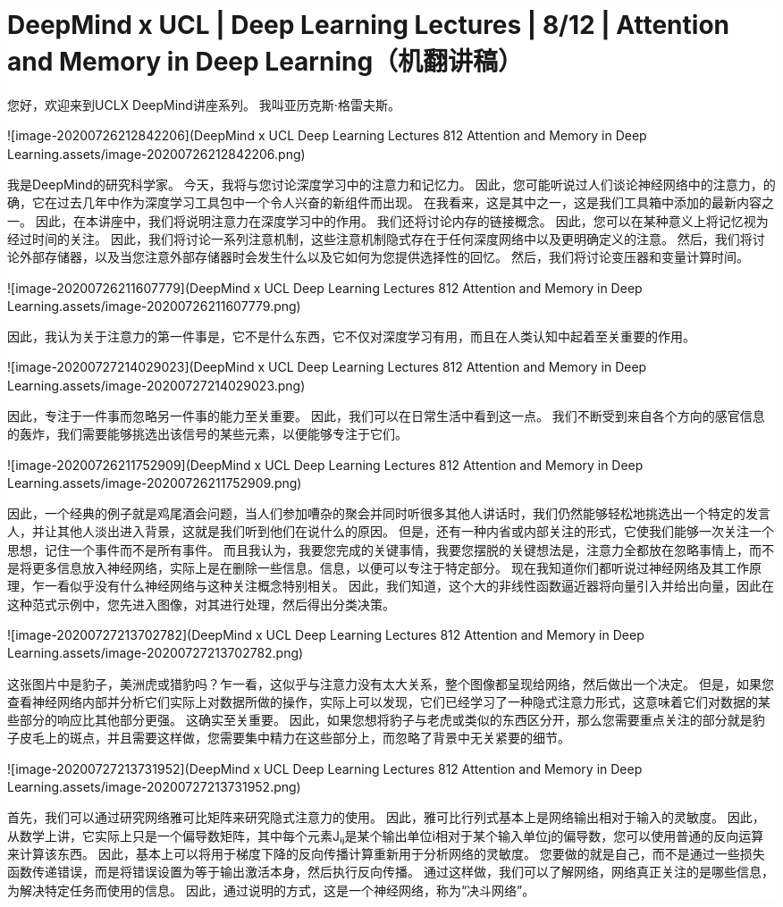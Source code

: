 # DeepMind x UCL | Deep Learning Lectures | 8/12 | Attention and Memory in Deep Learning（机翻讲稿）







您好，欢迎来到UCLX DeepMind讲座系列。
我叫亚历克斯·格雷夫斯。

![image-20200726212842206](DeepMind x UCL  Deep Learning Lectures  812  Attention and Memory in Deep Learning.assets/image-20200726212842206.png)

我是DeepMind的研究科学家。
今天，我将与您讨论深度学习中的注意力和记忆力。
因此，您可能听说过人们谈论神经网络中的注意力，的确，它在过去几年中作为深度学习工具包中一个令人兴奋的新组件而出现。
在我看来，这是其中之一，这是我们工具箱中添加的最新内容之一。
因此，在本讲座中，我们将说明注意力在深度学习中的作用。
我们还将讨论内存的链接概念。
因此，您可以在某种意义上将记忆视为经过时间的关注。
因此，我们将讨论一系列注意机制，这些注意机制隐式存在于任何深度网络中以及更明确定义的注意。
然后，我们将讨论外部存储器，以及当您注意外部存储器时会发生什么以及它如何为您提供选择性的回忆。
然后，我们将讨论变压器和变量计算时间。

![image-20200726211607779](DeepMind x UCL  Deep Learning Lectures  812  Attention and Memory in Deep Learning.assets/image-20200726211607779.png)

因此，我认为关于注意力的第一件事是，它不是什么东西，它不仅对深度学习有用，而且在人类认知中起着至关重要的作用。

![image-20200727214029023](DeepMind x UCL  Deep Learning Lectures  812  Attention and Memory in Deep Learning.assets/image-20200727214029023.png)

因此，专注于一件事而忽略另一件事的能力至关重要。
因此，我们可以在日常生活中看到这一点。
我们不断受到来自各个方向的感官信息的轰炸，我们需要能够挑选出该信号的某些元素，以便能够专注于它们。

![image-20200726211752909](DeepMind x UCL  Deep Learning Lectures  812  Attention and Memory in Deep Learning.assets/image-20200726211752909.png)

因此，一个经典的例子就是鸡尾酒会问题，当人们参加嘈杂的聚会并同时听很多其他人讲话时，我们仍然能够轻松地挑选出一个特定的发言人，并让其他人淡出进入背景，这就是我们听到他们在说什么的原因。
但是，还有一种内省或内部关注的形式，它使我们能够一次关注一个思想，记住一个事件而不是所有事件。
而且我认为，我要您完成的关键事情，我要您摆脱的关键想法是，注意力全都放在忽略事情上，而不是将更多信息放入神经网络，实际上是在删除一些信息。信息，以便可以专注于特定部分。
现在我知道你们都听说过神经网络及其工作原理，乍一看似乎没有什么神经网络与这种关注概念特别相关。
因此，我们知道，这个大的非线性函数逼近器将向量引入并给出向量，因此在这种范式示例中，您先进入图像，对其进行处理，然后得出分类决策。

![image-20200727213702782](DeepMind x UCL  Deep Learning Lectures  812  Attention and Memory in Deep Learning.assets/image-20200727213702782.png)

这张图片中是豹子，美洲虎或猎豹吗？乍一看，这似乎与注意力没有太大关系，整个图像都呈现给网络，然后做出一个决定。
但是，如果您查看神经网络内部并分析它们实际上对数据所做的操作，实际上可以发现，它们已经学习了一种隐式注意力形式，这意味着它们对数据的某些部分的响应比其他部分更强。
这确实至关重要。
因此，如果您想将豹子与老虎或类似的东西区分开，那么您需要重点关注的部分就是豹子皮毛上的斑点，并且需要这样做，您需要集中精力在这些部分上，而忽略了背景中无关紧要的细节。

![image-20200727213731952](DeepMind x UCL  Deep Learning Lectures  812  Attention and Memory in Deep Learning.assets/image-20200727213731952.png)

首先，我们可以通过研究网络雅可比矩阵来研究隐式注意力的使用。
因此，雅可比行列式基本上是网络输出相对于输入的灵敏度。
因此，从数学上讲，它实际上只是一个偏导数矩阵，其中每个元素Jᵢⱼ是某个输出单位i相对于某个输入单位j的偏导数，您可以使用普通的反向运算来计算该东西。
因此，基本上可以将用于梯度下降的反向传播计算重新用于分析网络的灵敏度。
您要做的就是自己，而不是通过一些损失函数传递错误，而是将错误设置为等于输出激活本身，然后执行反向传播。
通过这样做，我们可以了解网络，网络真正关注的是哪些信息，为解决特定任务而使用的信息。
因此，通过说明的方式，这是一个神经网络，称为“决斗网络”。
